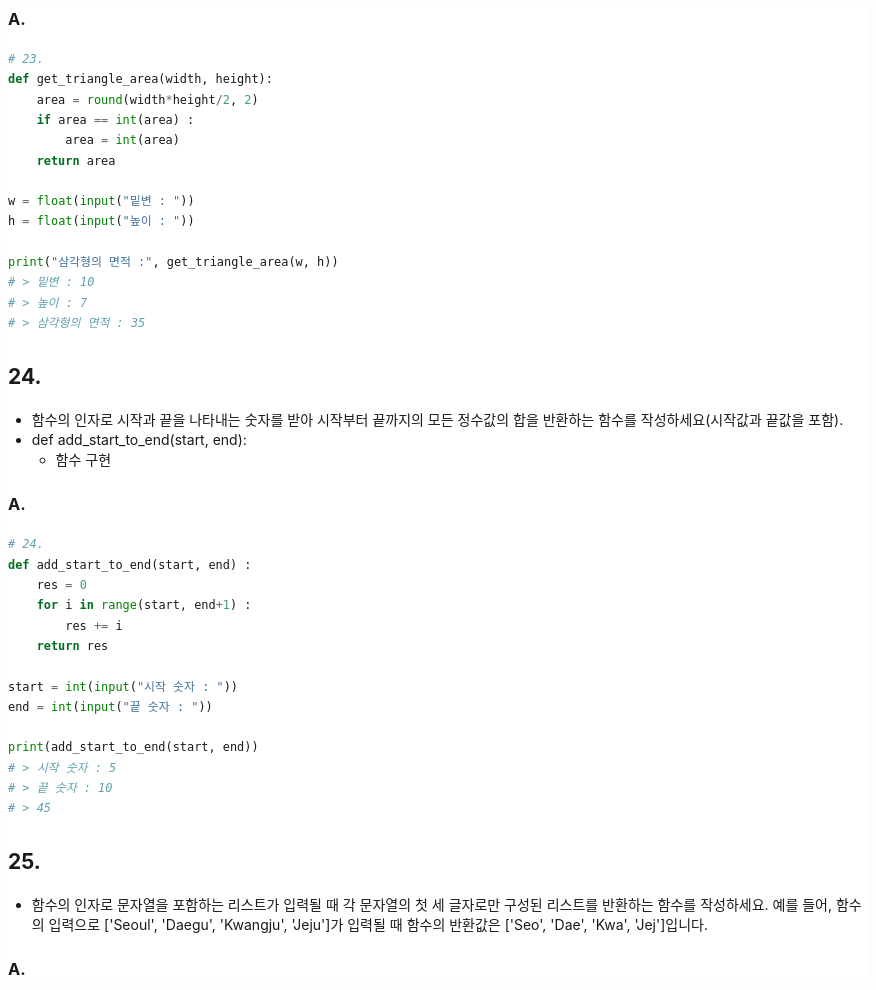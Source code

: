 ### A.

```python
# 23.
def get_triangle_area(width, height):
    area = round(width*height/2, 2)
    if area == int(area) :
        area = int(area)
    return area

w = float(input("밑변 : "))
h = float(input("높이 : "))

print("삼각형의 면적 :", get_triangle_area(w, h))
# > 밑변 : 10
# > 높이 : 7
# > 삼각형의 면적 : 35
```


## 24.

- 함수의 인자로 시작과 끝을 나타내는 숫자를 받아 시작부터 끝까지의 모든 정수값의 합을 반환하는 함수를 작성하세요(시작값과 끝값을 포함).
- def add_start_to_end(start, end):
  - 함수 구현

### A.

```python
# 24.
def add_start_to_end(start, end) :
    res = 0
    for i in range(start, end+1) :
        res += i
    return res

start = int(input("시작 숫자 : "))
end = int(input("끝 숫자 : "))

print(add_start_to_end(start, end))
# > 시작 숫자 : 5
# > 끝 숫자 : 10
# > 45
```


## 25.

- 함수의 인자로 문자열을 포함하는 리스트가 입력될 때 각 문자열의 첫 세 글자로만 구성된 리스트를 반환하는 함수를 작성하세요. 예를 들어, 함수의 입력으로 ['Seoul', 'Daegu', 'Kwangju', 'Jeju']가 입력될 때 함수의 반환값은 ['Seo', 'Dae', 'Kwa', 'Jej']입니다.

### A.
